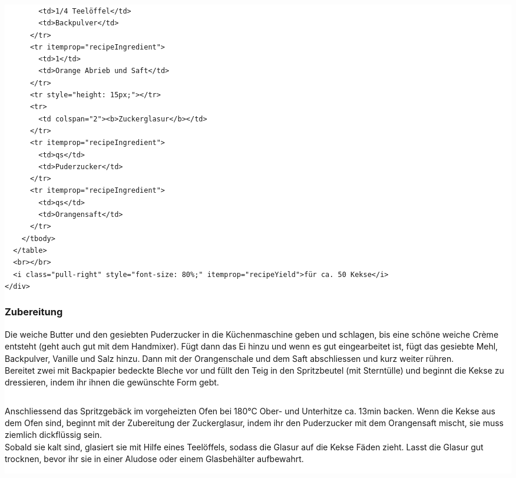             <td>1/4 Teelöffel</td>
            <td>Backpulver</td>
          </tr>
          <tr itemprop="recipeIngredient">
            <td>1</td>
            <td>Orange Abrieb und Saft</td>
          </tr>
          <tr style="height: 15px;"></tr>
          <tr>          
            <td colspan="2"><b>Zuckerglasur</b></td>
          </tr>      
          <tr itemprop="recipeIngredient">
            <td>qs</td>
            <td>Puderzucker</td>       
          </tr>
          <tr itemprop="recipeIngredient">
            <td>qs</td>
            <td>Orangensaft</td>
          </tr>
        </tbody>
      </table>
      <br></br>
      <i class="pull-right" style="font-size: 80%;" itemprop="recipeYield">für ca. 50 Kekse</i>
    </div>
  </div>
</div>

<h3>
  <font color="grey">
    <i class="fa-solid fa-gears"></i>
  </font> Zubereitung
</h3>

Die weiche Butter und den gesiebten Puderzucker in die Küchenmaschine geben und schlagen, bis eine schöne weiche Crème entsteht (geht auch gut mit dem Handmixer). Fügt dann das Ei hinzu und wenn es gut eingearbeitet ist, fügt das gesiebte Mehl, Backpulver, Vanille und Salz hinzu. Dann mit der Orangenschale und dem Saft abschliessen und kurz weiter rühren.
<br />
Bereitet zwei mit Backpapier bedeckte Bleche vor und füllt den Teig in den Spritzbeutel (mit Sterntülle) und beginnt die Kekse zu dressieren, indem ihr ihnen die gewünschte Form gebt.
<p>
  <div style="width: 100%; margin-bottom: 0">
    <img style="float: left; width: 49%; margin-right: 1%" src="../2014-12-04-biscotti-al-burro-e-arancia/impasto.jpeg" alt="" title="frangipani © Erica" />
    <img style="float: left; width: 49%; margin-left: 1%" src="../2014-12-04-biscotti-al-burro-e-arancia/teglia.jpeg" alt="" title="frangipani © Erica" />
    <div style="clear: both;"></div>
  </div>
</p>

Anschliessend das Spritzgebäck im vorgeheizten Ofen bei 180°C Ober- und Unterhitze ca. 13min backen. Wenn die Kekse aus dem Ofen sind, beginnt mit der Zubereitung der Zuckerglasur, indem ihr den Puderzucker mit dem Orangensaft mischt, sie muss ziemlich dickflüssig sein.
<br />
Sobald sie kalt sind, glasiert sie mit Hilfe eines Teelöffels, sodass die Glasur auf die Kekse Fäden zieht. Lasst die Glasur gut trocknen, bevor ihr sie in einer Aludose oder einem Glasbehälter aufbewahrt.
<p>
  <div style="width: 100%; margin-bottom: 0">
    <img style="float: left; width: 49%; margin-right: 1%" src="../2014-12-04-biscotti-al-burro-e-arancia/risultato1.jpeg" alt="" title="frangipani © Erica" />
    <img style="float: left; width: 49%; margin-left: 1%" src="../2014-12-04-biscotti-al-burro-e-arancia/risultato2.jpeg" alt="" title="frangipani © Erica" />
    <div style="clear: both"></div>
  </div>
</p>
